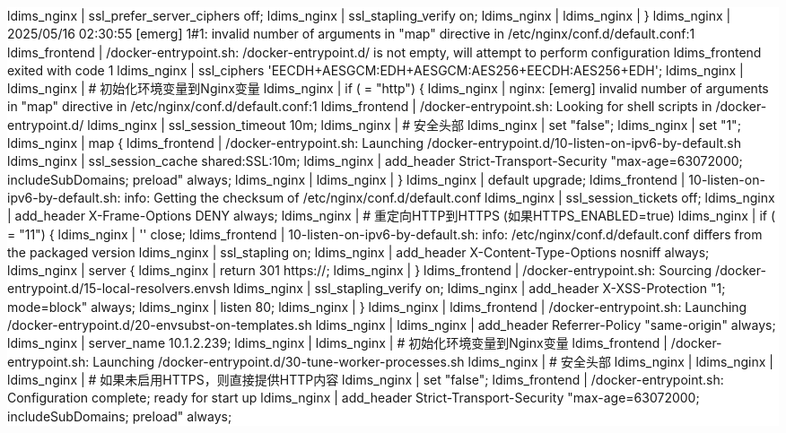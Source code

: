 ldims_nginx     |     ssl_prefer_server_ciphers off;
ldims_nginx     |     ssl_stapling_verify on;
ldims_nginx     |
ldims_nginx     |     }
ldims_nginx     | 2025/05/16 02:30:55 [emerg] 1#1: invalid number of arguments in "map" directive in /etc/nginx/conf.d/default.conf:1
ldims_frontend  | /docker-entrypoint.sh: /docker-entrypoint.d/ is not empty, will attempt to perform configuration
ldims_frontend exited with code 1
ldims_nginx     |     ssl_ciphers 'EECDH+AESGCM:EDH+AESGCM:AES256+EECDH:AES256+EDH';
ldims_nginx     |
ldims_nginx     | # 初始化环境变量到Nginx变量
ldims_nginx     |     if ( = "http") {
ldims_nginx     | nginx: [emerg] invalid number of arguments in "map" directive in /etc/nginx/conf.d/default.conf:1
ldims_frontend  | /docker-entrypoint.sh: Looking for shell scripts in /docker-entrypoint.d/
ldims_nginx     |     ssl_session_timeout 10m;
ldims_nginx     |     # 安全头部
ldims_nginx     | set  "false";
ldims_nginx     |         set  "1";
ldims_nginx     | map   {
ldims_frontend  | /docker-entrypoint.sh: Launching /docker-entrypoint.d/10-listen-on-ipv6-by-default.sh
ldims_nginx     |     ssl_session_cache shared:SSL:10m;
ldims_nginx     |     add_header Strict-Transport-Security "max-age=63072000; includeSubDomains; preload" always;
ldims_nginx     |
ldims_nginx     |     }
ldims_nginx     |     default upgrade;
ldims_frontend  | 10-listen-on-ipv6-by-default.sh: info: Getting the checksum of /etc/nginx/conf.d/default.conf
ldims_nginx     |     ssl_session_tickets off;
ldims_nginx     |     add_header X-Frame-Options DENY always;
ldims_nginx     | # 重定向HTTP到HTTPS (如果HTTPS_ENABLED=true)
ldims_nginx     |     if ( = "11") {
ldims_nginx     |     '' close;
ldims_frontend  | 10-listen-on-ipv6-by-default.sh: info: /etc/nginx/conf.d/default.conf differs from the packaged version
ldims_nginx     |     ssl_stapling on;
ldims_nginx     |     add_header X-Content-Type-Options nosniff always;
ldims_nginx     | server {
ldims_nginx     |         return 301 https://;
ldims_nginx     | }
ldims_frontend  | /docker-entrypoint.sh: Sourcing /docker-entrypoint.d/15-local-resolvers.envsh
ldims_nginx     |     ssl_stapling_verify on;
ldims_nginx     |     add_header X-XSS-Protection "1; mode=block" always;
ldims_nginx     |     listen 80;
ldims_nginx     |     }
ldims_nginx     |
ldims_frontend  | /docker-entrypoint.sh: Launching /docker-entrypoint.d/20-envsubst-on-templates.sh
ldims_nginx     |
ldims_nginx     |     add_header Referrer-Policy "same-origin" always;
ldims_nginx     |     server_name 10.1.2.239;
ldims_nginx     |
ldims_nginx     | # 初始化环境变量到Nginx变量
ldims_frontend  | /docker-entrypoint.sh: Launching /docker-entrypoint.d/30-tune-worker-processes.sh
ldims_nginx     |     # 安全头部
ldims_nginx     |
ldims_nginx     |
ldims_nginx     |     # 如果未启用HTTPS，则直接提供HTTP内容
ldims_nginx     | set  "false";
ldims_frontend  | /docker-entrypoint.sh: Configuration complete; ready for start up
ldims_nginx     |     add_header Strict-Transport-Security "max-age=63072000; includeSubDomains; preload" always;